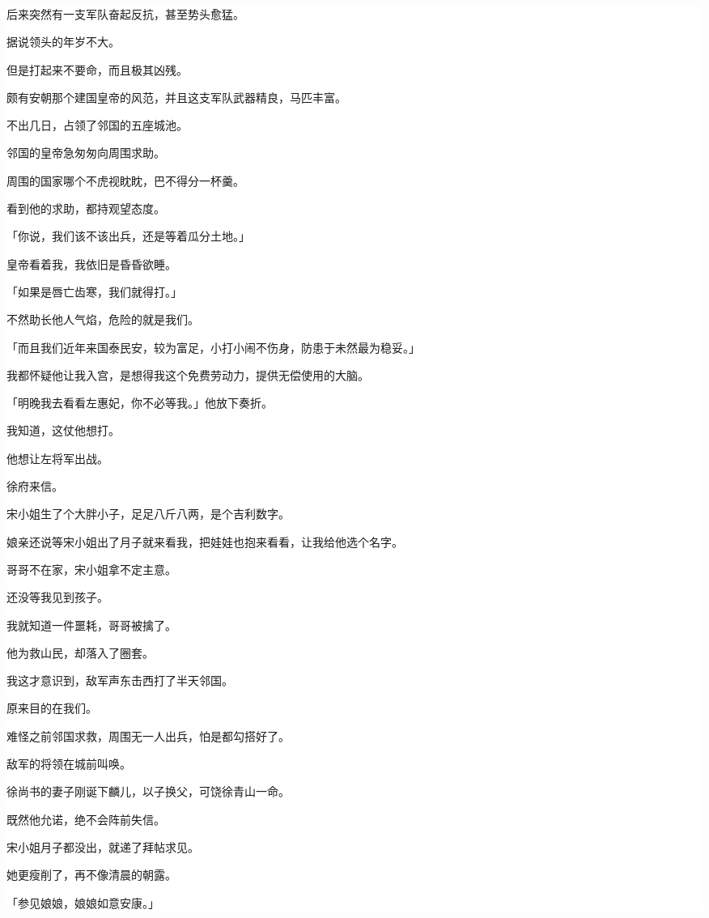 后来突然有一支军队奋起反抗，甚至势头愈猛。

据说领头的年岁不大。

但是打起来不要命，而且极其凶残。

颇有安朝那个建国皇帝的风范，并且这支军队武器精良，马匹丰富。

不出几日，占领了邻国的五座城池。

邻国的皇帝急匆匆向周围求助。

周围的国家哪个不虎视眈眈，巴不得分一杯羹。

看到他的求助，都持观望态度。

「你说，我们该不该出兵，还是等着瓜分土地。」

皇帝看着我，我依旧是昏昏欲睡。

「如果是唇亡齿寒，我们就得打。」

不然助长他人气焰，危险的就是我们。

「而且我们近年来国泰民安，较为富足，小打小闹不伤身，防患于未然最为稳妥。」

我都怀疑他让我入宫，是想得我这个免费劳动力，提供无偿使用的大脑。

「明晚我去看看左惠妃，你不必等我。」他放下奏折。

我知道，这仗他想打。

他想让左将军出战。

徐府来信。

宋小姐生了个大胖小子，足足八斤八两，是个吉利数字。

娘亲还说等宋小姐出了月子就来看我，把娃娃也抱来看看，让我给他选个名字。

哥哥不在家，宋小姐拿不定主意。

还没等我见到孩子。

我就知道一件噩耗，哥哥被擒了。

他为救山民，却落入了圈套。

我这才意识到，敌军声东击西打了半天邻国。

原来目的在我们。

难怪之前邻国求救，周围无一人出兵，怕是都勾搭好了。

敌军的将领在城前叫唤。

徐尚书的妻子刚诞下麟儿，以子换父，可饶徐青山一命。

既然他允诺，绝不会阵前失信。

宋小姐月子都没出，就递了拜帖求见。

她更瘦削了，再不像清晨的朝露。

「参见娘娘，娘娘如意安康。」
